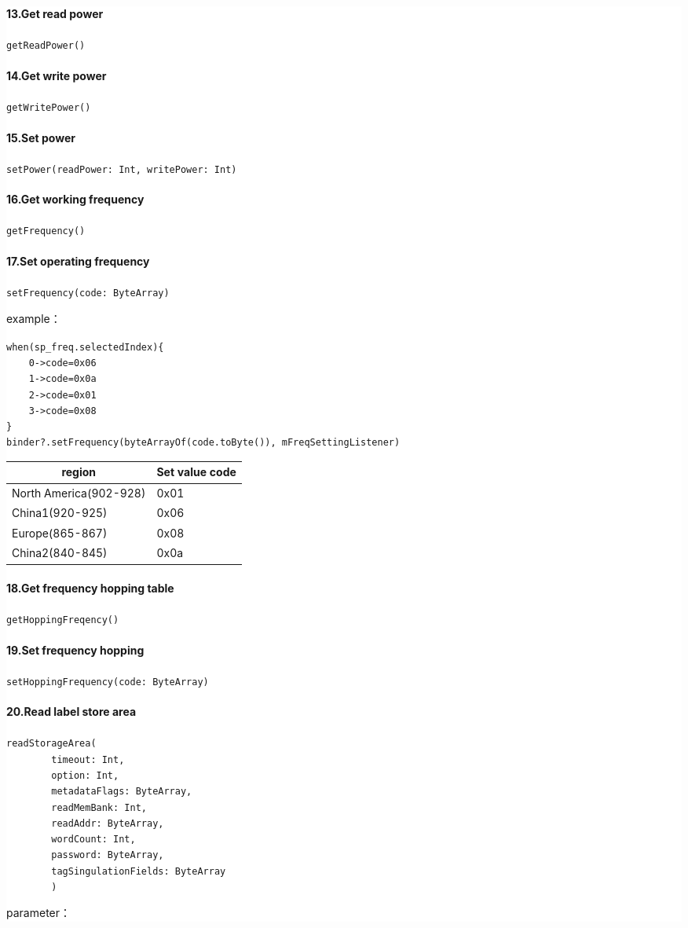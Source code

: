 #### 13.Get read power
````
getReadPower()
````
#### 14.Get write power
````
getWritePower()
````
#### 15.Set power
````
setPower(readPower: Int, writePower: Int)
````
#### 16.Get working frequency
````
getFrequency()
````
#### 17.Set operating frequency
````
setFrequency(code: ByteArray)
````
example：
````
when(sp_freq.selectedIndex){
    0->code=0x06
    1->code=0x0a
    2->code=0x01
    3->code=0x08
}
binder?.setFrequency(byteArrayOf(code.toByte()), mFreqSettingListener)
````
|region|Set value code|
|---|---|
|North America(902-928)|0x01|
|China1(920-925)|0x06|
|Europe(865-867)|0x08|
|China2(840-845)|0x0a|

#### 18.Get frequency hopping table
````
getHoppingFreqency()
````
#### 19.Set frequency hopping
````
setHoppingFrequency(code: ByteArray)
````

#### 20.Read label store area
`````
readStorageArea(
        timeout: Int,
        option: Int,
        metadataFlags: ByteArray,
        readMemBank: Int,
        readAddr: ByteArray,
        wordCount: Int,
        password: ByteArray,
        tagSingulationFields: ByteArray
        )
`````
parameter：

